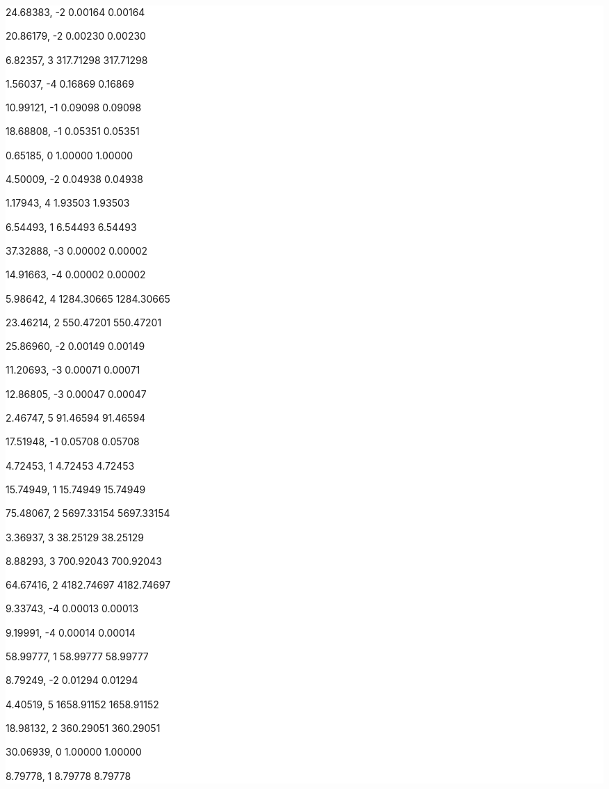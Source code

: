 24.68383, -2  0.00164 0.00164 

20.86179, -2   0.00230 0.00230 

6.82357, 3  317.71298   317.71298   

1.56037, -4  0.16869 0.16869 

10.99121, -1  0.09098 0.09098 

18.68808, -1   0.05351 0.05351 

0.65185, 0  1.00000 1.00000 

4.50009, -2  0.04938 0.04938 

1.17943, 4    1.93503 1.93503 

6.54493, 1 6.54493 6.54493 

37.32888, -3    0.00002 0.00002 

14.91663, -4 0.00002 0.00002 

5.98642, 4    1284.30665  1284.30665  

23.46214, 2    550.47201   550.47201   

25.86960, -2    0.00149 0.00149 

11.20693, -3 0.00071 0.00071 

12.86805, -3  0.00047 0.00047 

2.46747, 5 91.46594    91.46594    

17.51948, -1    0.05708 0.05708 

4.72453, 1   4.72453 4.72453 

15.74949, 1   15.74949    15.74949    

75.48067, 2    5697.33154  5697.33154  

3.36937, 3  38.25129    38.25129    

8.88293, 3   700.92043   700.92043   

64.67416, 2   4182.74697  4182.74697  

9.33743, -4    0.00013 0.00013 

9.19991, -4 0.00014 0.00014 

58.99777, 1  58.99777    58.99777    

8.79249, -2   0.01294 0.01294 

4.40519, 5 1658.91152  1658.91152  

18.98132, 2 360.29051   360.29051   

30.06939, 0  1.00000 1.00000 

8.79778, 1    8.79778 8.79778 
